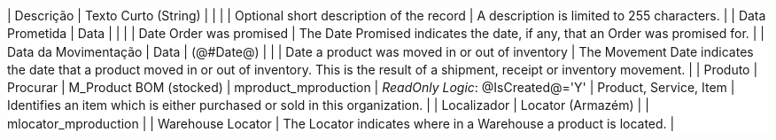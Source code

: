 |           Descrição            | Texto Curto (String) |                                                                                                                                                        |                                 |                                                                                   |                     Optional short description of the record                     |                                                                                                                                                                                                                                                                                                                                           A description is limited to 255 characters.                                                                                                                                                                                                                                                                                                                                           |
|         Data Prometida         |         Data         |                                                                                                                                                        |                                 |                                                                                   |                             Date Order was promised                              |                                                                                                                                                                                                                                                                                                                          The Date Promised indicates the date, if any, that an Order was promised for.                                                                                                                                                                                                                                                                                                                          |
|      Data da Movimentação      |         Data         |                                                                       (@\#Date@)                                                                       |                                 |                                                                                   |                 Date a product was moved in or out of inventory                  |                                                                                                                                                                                                                                                                                       The Movement Date indicates the date that a product moved in or out of inventory. This is the result of a shipment, receipt or inventory movement.                                                                                                                                                                                                                                                                                        |
|            Produto             |       Procurar       |                                                                M\_Product BOM (stocked)                                                                |      mproduct\_mproduction      |          <span class="emphasis">*ReadOnly Logic*</span>: @IsCreated@='Y'          |                              Product, Service, Item                              |                                                                                                                                                                                                                                                                                                                           Identifies an item which is either purchased or sold in this organization.                                                                                                                                                                                                                                                                                                                            |
|          Localizador           |  Locator (Armazém)   |                                                                                                                                                        |      mlocator\_mproduction      |                                                                                   |                                Warehouse Locator                                 |                                                                                                                                                                                                                                                                                                                                The Locator indicates where in a Warehouse a product is located.                                                                                                                                                                                                                                                                                                                                 |